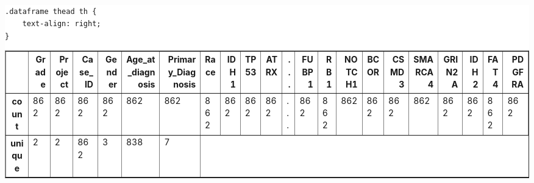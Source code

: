     .dataframe thead th {
        text-align: right;
    }
</style>
<table border="1" class="dataframe">
  <thead>
    <tr style="text-align: right;">
      <th></th>
      <th>Grade</th>
      <th>Project</th>
      <th>Case_ID</th>
      <th>Gender</th>
      <th>Age_at_diagnosis</th>
      <th>Primary_Diagnosis</th>
      <th>Race</th>
      <th>IDH1</th>
      <th>TP53</th>
      <th>ATRX</th>
      <th>...</th>
      <th>FUBP1</th>
      <th>RB1</th>
      <th>NOTCH1</th>
      <th>BCOR</th>
      <th>CSMD3</th>
      <th>SMARCA4</th>
      <th>GRIN2A</th>
      <th>IDH2</th>
      <th>FAT4</th>
      <th>PDGFRA</th>
    </tr>
  </thead>
  <tbody>
    <tr>
      <th>count</th>
      <td>862</td>
      <td>862</td>
      <td>862</td>
      <td>862</td>
      <td>862</td>
      <td>862</td>
      <td>862</td>
      <td>862</td>
      <td>862</td>
      <td>862</td>
      <td>...</td>
      <td>862</td>
      <td>862</td>
      <td>862</td>
      <td>862</td>
      <td>862</td>
      <td>862</td>
      <td>862</td>
      <td>862</td>
      <td>862</td>
      <td>862</td>
    </tr>
    <tr>
      <th>unique</th>
      <td>2</td>
      <td>2</td>
      <td>862</td>
      <td>3</td>
      <td>838</td>
      <td>7</td>